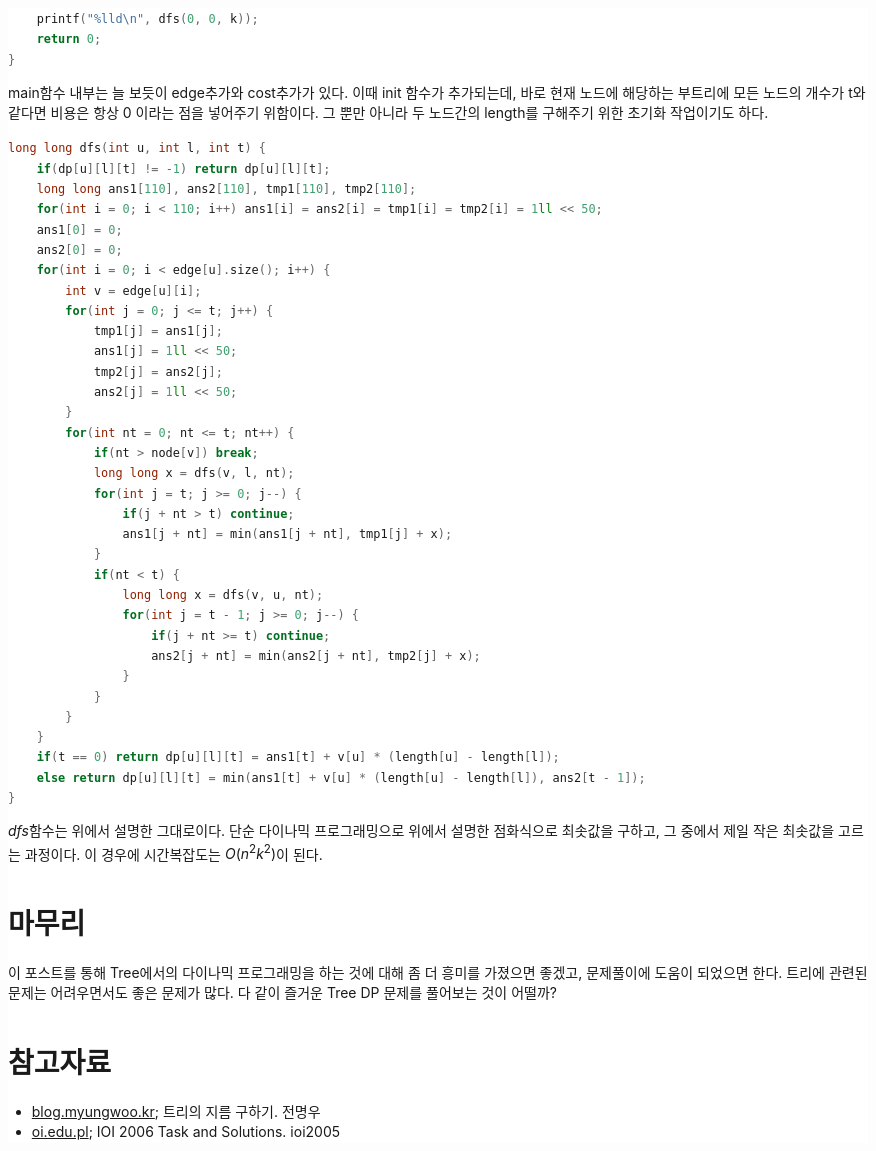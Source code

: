```cpp
    printf("%lld\n", dfs(0, 0, k));
    return 0;
}
```

main함수 내부는 늘 보듯이 edge추가와 cost추가가 있다. 이때 init 함수가 추가되는데, 바로 현재 노드에 해당하는 부트리에 모든 노드의 개수가 t와 같다면 비용은 항상 0 이라는 점을
넣어주기 위함이다. 그 뿐만 아니라 두 노드간의 length를 구해주기 위한 초기화 작업이기도 하다.

```cpp
long long dfs(int u, int l, int t) {
    if(dp[u][l][t] != -1) return dp[u][l][t];
    long long ans1[110], ans2[110], tmp1[110], tmp2[110];
    for(int i = 0; i < 110; i++) ans1[i] = ans2[i] = tmp1[i] = tmp2[i] = 1ll << 50;
    ans1[0] = 0;
    ans2[0] = 0;
    for(int i = 0; i < edge[u].size(); i++) {
        int v = edge[u][i];
        for(int j = 0; j <= t; j++) {
            tmp1[j] = ans1[j];
            ans1[j] = 1ll << 50;
            tmp2[j] = ans2[j];
            ans2[j] = 1ll << 50;
        }
        for(int nt = 0; nt <= t; nt++) {
            if(nt > node[v]) break;
            long long x = dfs(v, l, nt);
            for(int j = t; j >= 0; j--) {
                if(j + nt > t) continue;
                ans1[j + nt] = min(ans1[j + nt], tmp1[j] + x);
            }
            if(nt < t) {
                long long x = dfs(v, u, nt);
                for(int j = t - 1; j >= 0; j--) {
                    if(j + nt >= t) continue;
                    ans2[j + nt] = min(ans2[j + nt], tmp2[j] + x);
                }
            }
        }
    }
    if(t == 0) return dp[u][l][t] = ans1[t] + v[u] * (length[u] - length[l]);
    else return dp[u][l][t] = min(ans1[t] + v[u] * (length[u] - length[l]), ans2[t - 1]);
}
```
$dfs$함수는 위에서 설명한 그대로이다. 단순 다이나믹 프로그래밍으로 위에서 설명한 점화식으로 최솟값을 구하고, 그 중에서 제일 작은 최솟값을 고르는 과정이다.
이 경우에 시간복잡도는 $O(n^{2}k^{2})$이 된다.

# 마무리
 이 포스트를 통해 Tree에서의 다이나믹 프로그래밍을 하는 것에 대해 좀 더 흥미를 가졌으면 좋겠고, 문제풀이에 도움이 되었으면 한다. 트리에 관련된 문제는 어려우면서도 좋은 문제가 많다.
다 같이 즐거운 Tree DP 문제를 풀어보는 것이 어떨까?

# 참고자료

- [blog.myungwoo.kr](https://blog.myungwoo.kr/112); 트리의 지름 구하기. 전명우
- [oi.edu.pl](https://www.oi.edu.pl/old/ioi/downloads/tasks.php); IOI 2006 Task and Solutions. ioi2005
